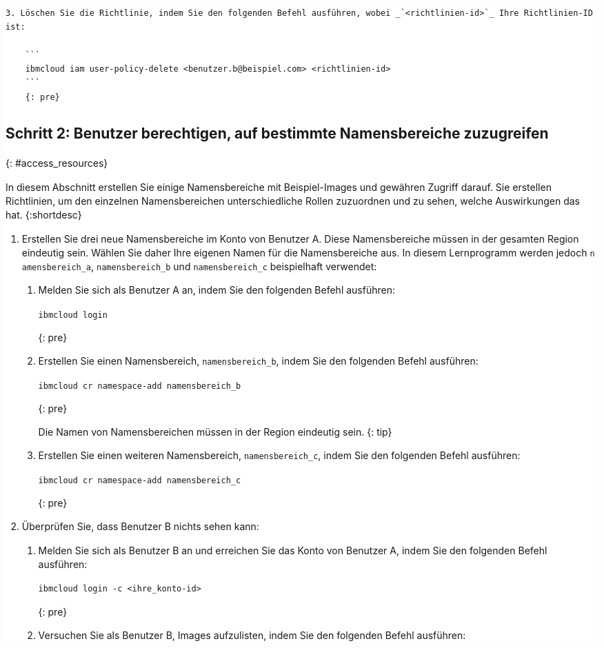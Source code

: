     3. Löschen Sie die Richtlinie, indem Sie den folgenden Befehl ausführen, wobei _`<richtlinien-id>`_ Ihre Richtlinien-ID ist: 
  
        ```
        ibmcloud iam user-policy-delete <benutzer.b@beispiel.com> <richtlinien-id>
        ```
        {: pre}

## Schritt 2: Benutzer berechtigen, auf bestimmte Namensbereiche zuzugreifen
{: #access_resources}

In diesem Abschnitt erstellen Sie einige Namensbereiche mit Beispiel-Images und gewähren Zugriff darauf. Sie erstellen Richtlinien, um den einzelnen Namensbereichen unterschiedliche Rollen zuzuordnen und zu sehen, welche Auswirkungen das hat. {:shortdesc}

1. Erstellen Sie drei neue Namensbereiche im Konto von Benutzer A. Diese Namensbereiche müssen in der gesamten Region eindeutig sein. Wählen Sie daher Ihre eigenen Namen für die Namensbereiche aus. In diesem Lernprogramm werden jedoch `namensbereich_a`, `namensbereich_b` und `namensbereich_c` beispielhaft verwendet: 

    1. Melden Sie sich als Benutzer A an, indem Sie den folgenden Befehl ausführen: 

        ```
        ibmcloud login
        ```
        {: pre}

    2. Erstellen Sie einen Namensbereich, `namensbereich_b`, indem Sie den folgenden Befehl ausführen: 

        ```
        ibmcloud cr namespace-add namensbereich_b
        ```
        {: pre}

        Die Namen von Namensbereichen müssen in der Region eindeutig sein.
        {: tip}

    3. Erstellen Sie einen weiteren Namensbereich, `namensbereich_c`, indem Sie den folgenden Befehl ausführen: 

        ```
        ibmcloud cr namespace-add namensbereich_c
        ```
        {: pre}

2. Überprüfen Sie, dass Benutzer B nichts sehen kann: 

    1. Melden Sie sich als Benutzer B an und erreichen Sie das Konto von Benutzer A, indem Sie den folgenden Befehl ausführen: 

        ```
        ibmcloud login -c <ihre_konto-id>
        ```
        {: pre}

    2. Versuchen Sie als Benutzer B, Images aufzulisten, indem Sie den folgenden Befehl ausführen: 
